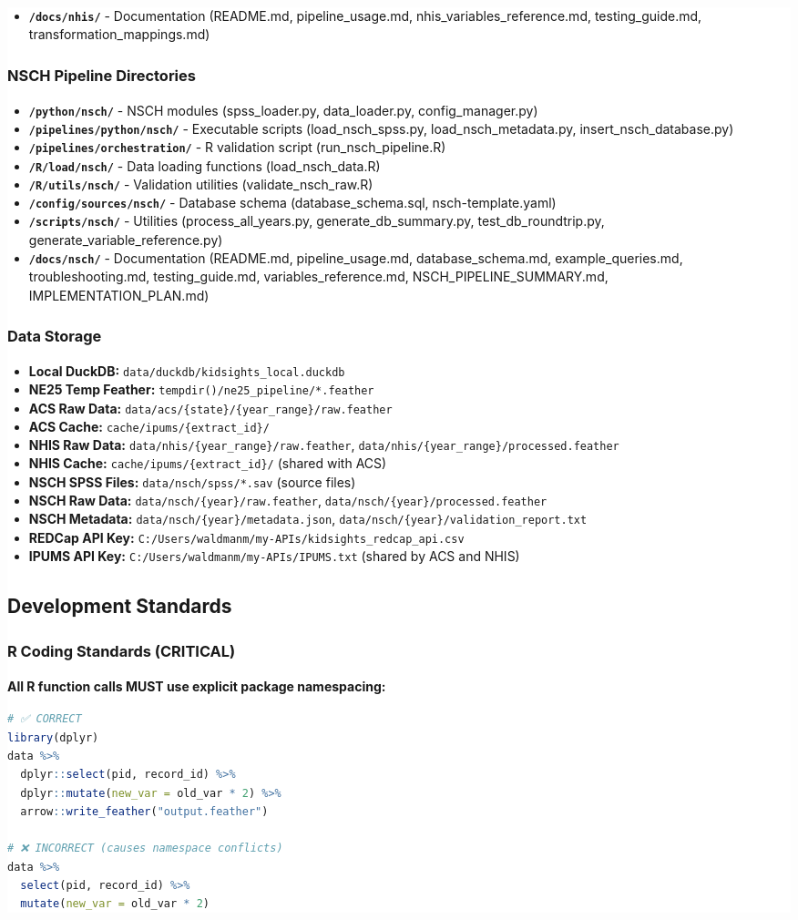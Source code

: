 - **`/docs/nhis/`** - Documentation (README.md, pipeline_usage.md, nhis_variables_reference.md, testing_guide.md, transformation_mappings.md)

### NSCH Pipeline Directories
- **`/python/nsch/`** - NSCH modules (spss_loader.py, data_loader.py, config_manager.py)
- **`/pipelines/python/nsch/`** - Executable scripts (load_nsch_spss.py, load_nsch_metadata.py, insert_nsch_database.py)
- **`/pipelines/orchestration/`** - R validation script (run_nsch_pipeline.R)
- **`/R/load/nsch/`** - Data loading functions (load_nsch_data.R)
- **`/R/utils/nsch/`** - Validation utilities (validate_nsch_raw.R)
- **`/config/sources/nsch/`** - Database schema (database_schema.sql, nsch-template.yaml)
- **`/scripts/nsch/`** - Utilities (process_all_years.py, generate_db_summary.py, test_db_roundtrip.py, generate_variable_reference.py)
- **`/docs/nsch/`** - Documentation (README.md, pipeline_usage.md, database_schema.md, example_queries.md, troubleshooting.md, testing_guide.md, variables_reference.md, NSCH_PIPELINE_SUMMARY.md, IMPLEMENTATION_PLAN.md)

### Data Storage
- **Local DuckDB:** `data/duckdb/kidsights_local.duckdb`
- **NE25 Temp Feather:** `tempdir()/ne25_pipeline/*.feather`
- **ACS Raw Data:** `data/acs/{state}/{year_range}/raw.feather`
- **ACS Cache:** `cache/ipums/{extract_id}/`
- **NHIS Raw Data:** `data/nhis/{year_range}/raw.feather`, `data/nhis/{year_range}/processed.feather`
- **NHIS Cache:** `cache/ipums/{extract_id}/` (shared with ACS)
- **NSCH SPSS Files:** `data/nsch/spss/*.sav` (source files)
- **NSCH Raw Data:** `data/nsch/{year}/raw.feather`, `data/nsch/{year}/processed.feather`
- **NSCH Metadata:** `data/nsch/{year}/metadata.json`, `data/nsch/{year}/validation_report.txt`
- **REDCap API Key:** `C:/Users/waldmanm/my-APIs/kidsights_redcap_api.csv`
- **IPUMS API Key:** `C:/Users/waldmanm/my-APIs/IPUMS.txt` (shared by ACS and NHIS)

## Development Standards

### R Coding Standards (CRITICAL)

**All R function calls MUST use explicit package namespacing:**

```r
# ✅ CORRECT
library(dplyr)
data %>%
  dplyr::select(pid, record_id) %>%
  dplyr::mutate(new_var = old_var * 2) %>%
  arrow::write_feather("output.feather")

# ❌ INCORRECT (causes namespace conflicts)
data %>%
  select(pid, record_id) %>%
  mutate(new_var = old_var * 2)
```
